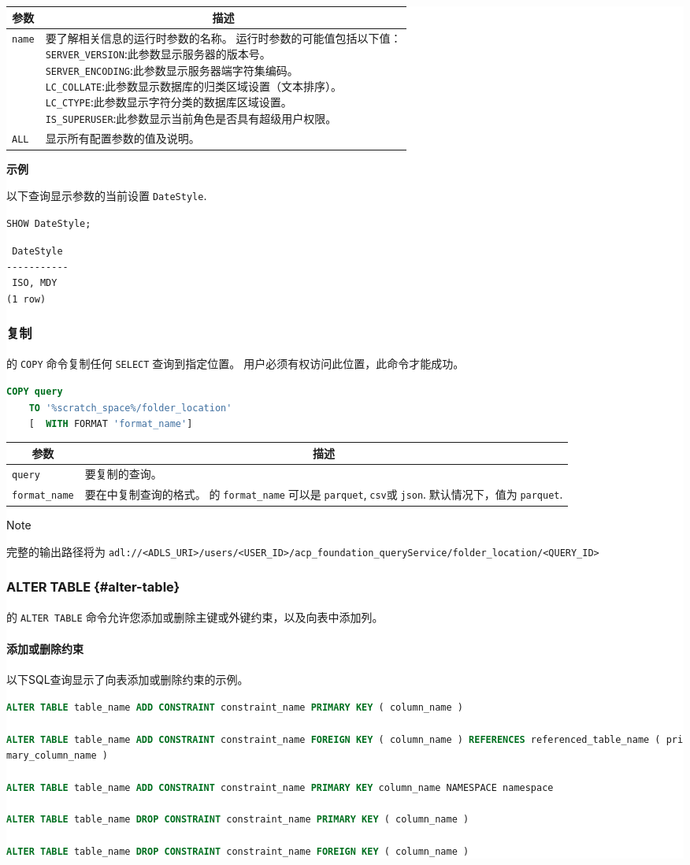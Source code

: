 | 参数 | 描述 |
| ------ | ------ |
| `name` | 要了解相关信息的运行时参数的名称。 运行时参数的可能值包括以下值：<br>`SERVER_VERSION`:此参数显示服务器的版本号。<br>`SERVER_ENCODING`:此参数显示服务器端字符集编码。<br>`LC_COLLATE`:此参数显示数据库的归类区域设置（文本排序）。<br>`LC_CTYPE`:此参数显示字符分类的数据库区域设置。<br>`IS_SUPERUSER`:此参数显示当前角色是否具有超级用户权限。 |
| `ALL` | 显示所有配置参数的值及说明。 |

**示例**

以下查询显示参数的当前设置 `DateStyle`.

```sql
SHOW DateStyle;
```

```console
 DateStyle
-----------
 ISO, MDY
(1 row)
```

### 复制

的 `COPY` 命令复制任何 `SELECT` 查询到指定位置。 用户必须有权访问此位置，此命令才能成功。

```sql
COPY query
    TO '%scratch_space%/folder_location'
    [  WITH FORMAT 'format_name']
```

| 参数 | 描述 |
| ------ | ------ |
| `query` | 要复制的查询。 |
| `format_name` | 要在中复制查询的格式。 的 `format_name` 可以是 `parquet`, `csv`或 `json`. 默认情况下，值为 `parquet`. |

>[!NOTE]
>
>完整的输出路径将为 `adl://<ADLS_URI>/users/<USER_ID>/acp_foundation_queryService/folder_location/<QUERY_ID>`

### ALTER TABLE {#alter-table}

的 `ALTER TABLE` 命令允许您添加或删除主键或外键约束，以及向表中添加列。


#### 添加或删除约束

以下SQL查询显示了向表添加或删除约束的示例。

```sql
ALTER TABLE table_name ADD CONSTRAINT constraint_name PRIMARY KEY ( column_name )

ALTER TABLE table_name ADD CONSTRAINT constraint_name FOREIGN KEY ( column_name ) REFERENCES referenced_table_name ( primary_column_name )

ALTER TABLE table_name ADD CONSTRAINT constraint_name PRIMARY KEY column_name NAMESPACE namespace

ALTER TABLE table_name DROP CONSTRAINT constraint_name PRIMARY KEY ( column_name )

ALTER TABLE table_name DROP CONSTRAINT constraint_name FOREIGN KEY ( column_name )
```

